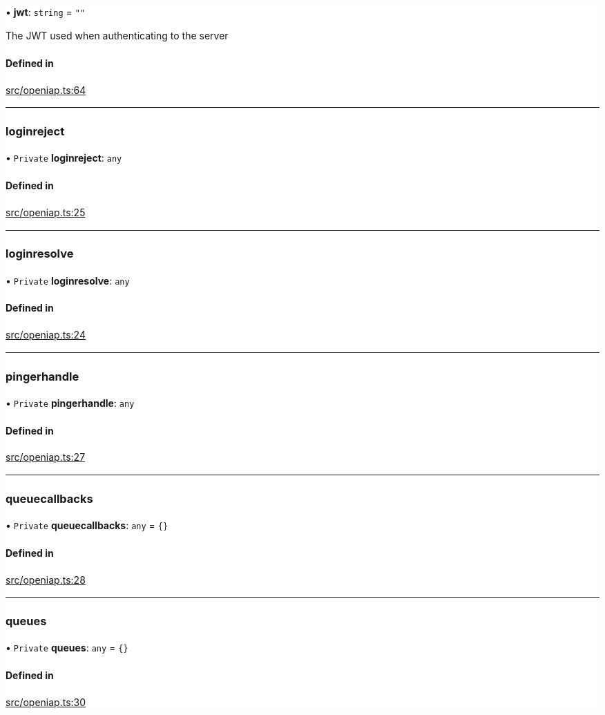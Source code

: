 • **jwt**: `string` = `""`

The JWT used when authenticating to the server

#### Defined in

[src/openiap.ts:64](https://github.com/openiap/nodeapi/blob/a6b5438/src/openiap.ts#L64)

___

### loginreject

• `Private` **loginreject**: `any`

#### Defined in

[src/openiap.ts:25](https://github.com/openiap/nodeapi/blob/a6b5438/src/openiap.ts#L25)

___

### loginresolve

• `Private` **loginresolve**: `any`

#### Defined in

[src/openiap.ts:24](https://github.com/openiap/nodeapi/blob/a6b5438/src/openiap.ts#L24)

___

### pingerhandle

• `Private` **pingerhandle**: `any`

#### Defined in

[src/openiap.ts:27](https://github.com/openiap/nodeapi/blob/a6b5438/src/openiap.ts#L27)

___

### queuecallbacks

• `Private` **queuecallbacks**: `any` = `{}`

#### Defined in

[src/openiap.ts:28](https://github.com/openiap/nodeapi/blob/a6b5438/src/openiap.ts#L28)

___

### queues

• `Private` **queues**: `any` = `{}`

#### Defined in

[src/openiap.ts:30](https://github.com/openiap/nodeapi/blob/a6b5438/src/openiap.ts#L30)
